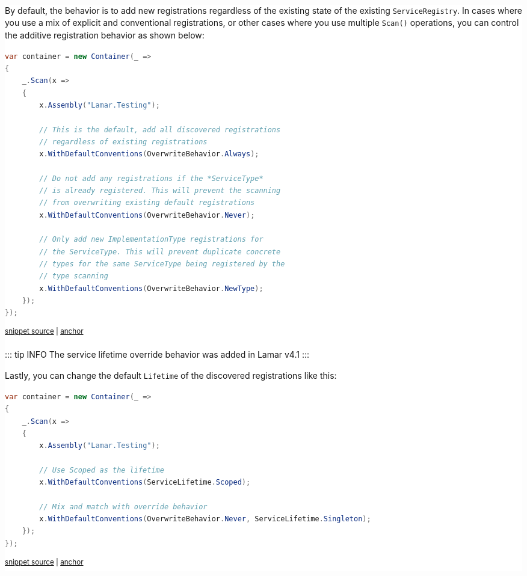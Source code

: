 
By default, the behavior is to add new registrations regardless of the existing state of the existing `ServiceRegistry`. In cases where you use a mix of explicit and conventional registrations, or other cases where you use multiple `Scan()` operations, you can control the additive registration behavior as shown below:


<a id='snippet-sample_withdefaultconventionsoptions'></a>
```cs
var container = new Container(_ =>
{
    _.Scan(x =>
    {
        x.Assembly("Lamar.Testing");
        
        // This is the default, add all discovered registrations
        // regardless of existing registrations
        x.WithDefaultConventions(OverwriteBehavior.Always);
        
        // Do not add any registrations if the *ServiceType*
        // is already registered. This will prevent the scanning
        // from overwriting existing default registrations
        x.WithDefaultConventions(OverwriteBehavior.Never);
        
        // Only add new ImplementationType registrations for 
        // the ServiceType. This will prevent duplicate concrete
        // types for the same ServiceType being registered by the
        // type scanning
        x.WithDefaultConventions(OverwriteBehavior.NewType);
    });
});
```
<sup><a href='https://github.com/JasperFx/lamar/blob/master/src/Lamar.Testing/IoC/Acceptance/scanning_samples.cs#L41-L64' title='Snippet source file'>snippet source</a> | <a href='#snippet-sample_withdefaultconventionsoptions' title='Start of snippet'>anchor</a></sup>


::: tip INFO
The service lifetime override behavior was added in Lamar v4.1
:::

Lastly, you can change the default `Lifetime` of the discovered registrations like this:


<a id='snippet-sample_withdefaultconventionslifetime'></a>
```cs
var container = new Container(_ =>
{
    _.Scan(x =>
    {
        x.Assembly("Lamar.Testing");
        
        // Use Scoped as the lifetime
        x.WithDefaultConventions(ServiceLifetime.Scoped);
        
        // Mix and match with override behavior
        x.WithDefaultConventions(OverwriteBehavior.Never, ServiceLifetime.Singleton);
    });
});
```
<sup><a href='https://github.com/JasperFx/lamar/blob/master/src/Lamar.Testing/IoC/Acceptance/scanning_samples.cs#L71-L85' title='Snippet source file'>snippet source</a> | <a href='#snippet-sample_withdefaultconventionslifetime' title='Start of snippet'>anchor</a></sup>
